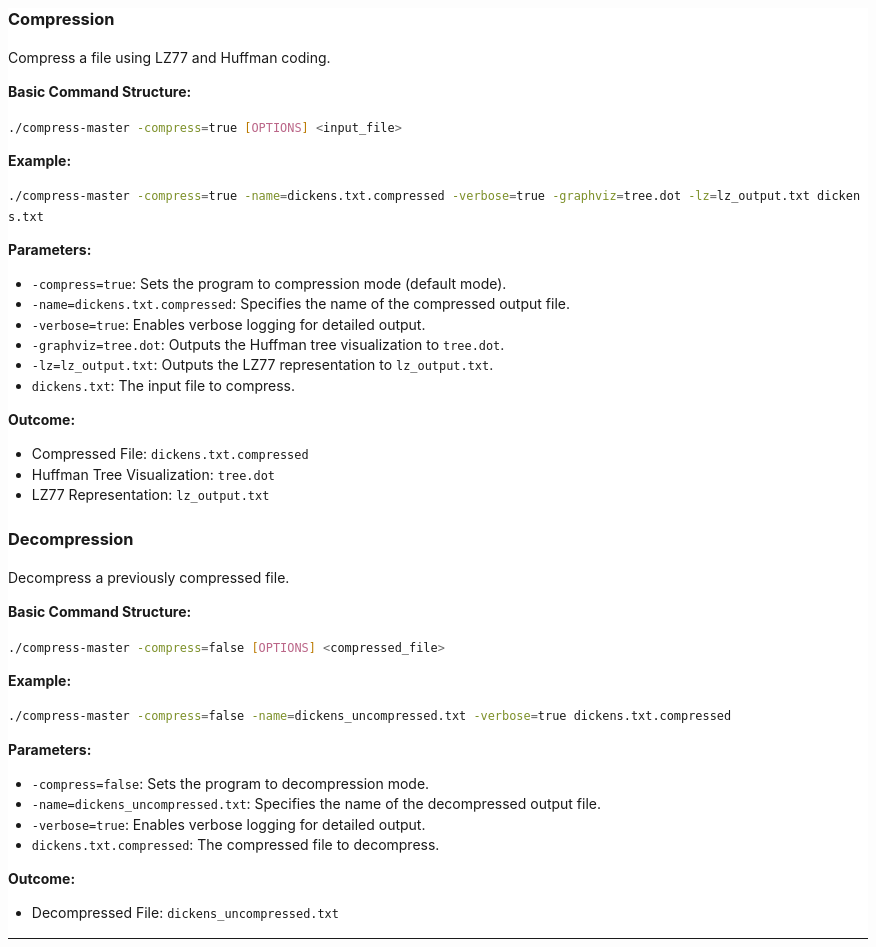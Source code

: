 ### Compression

Compress a file using LZ77 and Huffman coding.

**Basic Command Structure:**

```sh
./compress-master -compress=true [OPTIONS] <input_file>
```

**Example:**

```sh
./compress-master -compress=true -name=dickens.txt.compressed -verbose=true -graphviz=tree.dot -lz=lz_output.txt dickens.txt
```

**Parameters:**

- `-compress=true`: Sets the program to compression mode (default mode).
- `-name=dickens.txt.compressed`: Specifies the name of the compressed output file.
- `-verbose=true`: Enables verbose logging for detailed output.
- `-graphviz=tree.dot`: Outputs the Huffman tree visualization to `tree.dot`.
- `-lz=lz_output.txt`: Outputs the LZ77 representation to `lz_output.txt`.
- `dickens.txt`: The input file to compress.

**Outcome:**

- Compressed File: `dickens.txt.compressed`
- Huffman Tree Visualization: `tree.dot`
- LZ77 Representation: `lz_output.txt`

### Decompression

Decompress a previously compressed file.

**Basic Command Structure:**

```sh
./compress-master -compress=false [OPTIONS] <compressed_file>
```

**Example:**

```sh
./compress-master -compress=false -name=dickens_uncompressed.txt -verbose=true dickens.txt.compressed
```

**Parameters:**

- `-compress=false`: Sets the program to decompression mode.
- `-name=dickens_uncompressed.txt`: Specifies the name of the decompressed output file.
- `-verbose=true`: Enables verbose logging for detailed output.
- `dickens.txt.compressed`: The compressed file to decompress.

**Outcome:**

- Decompressed File: `dickens_uncompressed.txt`

---